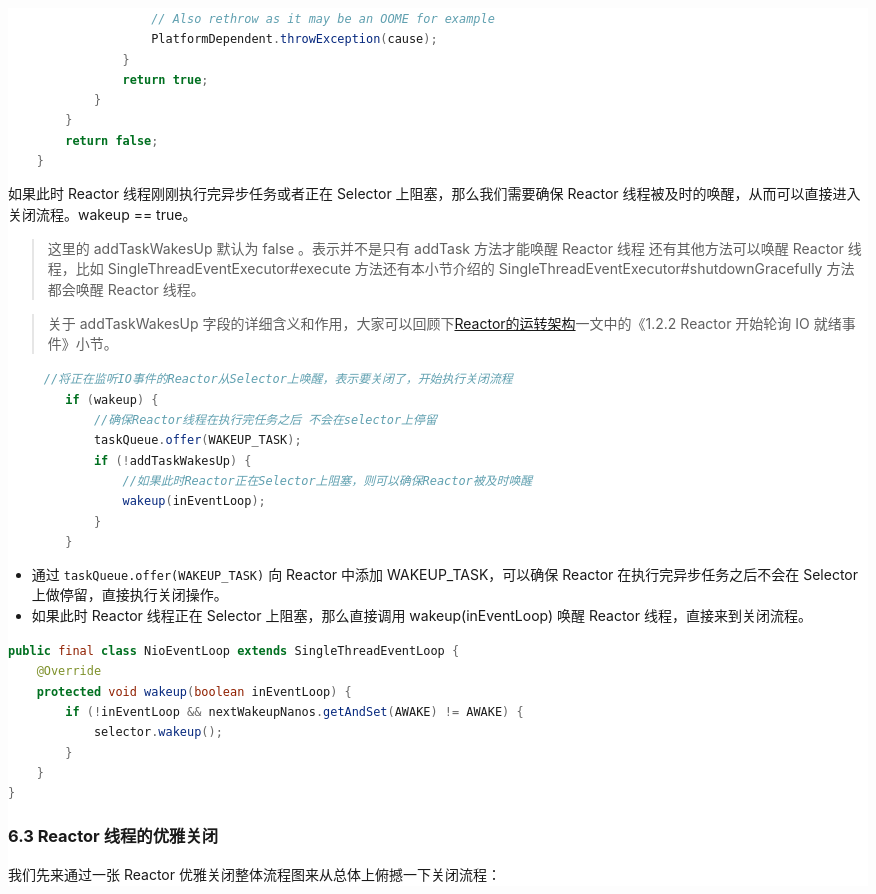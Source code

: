 ```java
                    // Also rethrow as it may be an OOME for example
                    PlatformDependent.throwException(cause);
                }
                return true;
            }
        }
        return false;
    }
```

如果此时 Reactor 线程刚刚执行完异步任务或者正在 Selector 上阻塞，那么我们需要确保 Reactor 线程被及时的唤醒，从而可以直接进入关闭流程。wakeup == true。

> 这里的 addTaskWakesUp 默认为 false 。表示并不是只有 addTask 方法才能唤醒 Reactor 线程 还有其他方法可以唤醒 Reactor 线程，比如 SingleThreadEventExecutor#execute 方法还有本小节介绍的 SingleThreadEventExecutor#shutdownGracefully 方法都会唤醒 Reactor 线程。

> 关于 addTaskWakesUp 字段的详细含义和作用，大家可以回顾下[Reactor的运转架构](../Reactor的运转架构/Netty核心引擎Reactor的运转架构.md)一文中的《1.2.2 Reactor 开始轮询 IO 就绪事件》小节。

```java
     //将正在监听IO事件的Reactor从Selector上唤醒，表示要关闭了，开始执行关闭流程
        if (wakeup) {
            //确保Reactor线程在执行完任务之后 不会在selector上停留
            taskQueue.offer(WAKEUP_TASK);
            if (!addTaskWakesUp) {
                //如果此时Reactor正在Selector上阻塞，则可以确保Reactor被及时唤醒
                wakeup(inEventLoop);
            }
        }
```

- 通过 `taskQueue.offer(WAKEUP_TASK)` 向 Reactor 中添加 WAKEUP_TASK，可以确保 Reactor 在执行完异步任务之后不会在 Selector 上做停留，直接执行关闭操作。
- 如果此时 Reactor 线程正在 Selector 上阻塞，那么直接调用 wakeup(inEventLoop) 唤醒 Reactor 线程，直接来到关闭流程。

```java
public final class NioEventLoop extends SingleThreadEventLoop {
    @Override
    protected void wakeup(boolean inEventLoop) {
        if (!inEventLoop && nextWakeupNanos.getAndSet(AWAKE) != AWAKE) {
            selector.wakeup();
        }
    }
}
```

### 6.3 Reactor 线程的优雅关闭

我们先来通过一张 Reactor 优雅关闭整体流程图来从总体上俯撼一下关闭流程：
